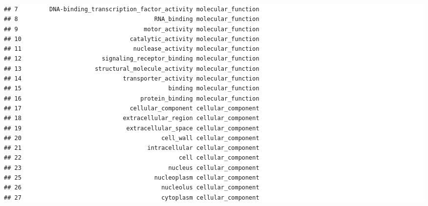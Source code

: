     ## 7         DNA-binding_transcription_factor_activity molecular_function
    ## 8                                       RNA_binding molecular_function
    ## 9                                    motor_activity molecular_function
    ## 10                               catalytic_activity molecular_function
    ## 11                                nuclease_activity molecular_function
    ## 12                       signaling_receptor_binding molecular_function
    ## 13                     structural_molecule_activity molecular_function
    ## 14                             transporter_activity molecular_function
    ## 15                                          binding molecular_function
    ## 16                                  protein_binding molecular_function
    ## 17                               cellular_component cellular_component
    ## 18                             extracellular_region cellular_component
    ## 19                              extracellular_space cellular_component
    ## 20                                        cell_wall cellular_component
    ## 21                                    intracellular cellular_component
    ## 22                                             cell cellular_component
    ## 23                                          nucleus cellular_component
    ## 25                                      nucleoplasm cellular_component
    ## 26                                        nucleolus cellular_component
    ## 27                                        cytoplasm cellular_component